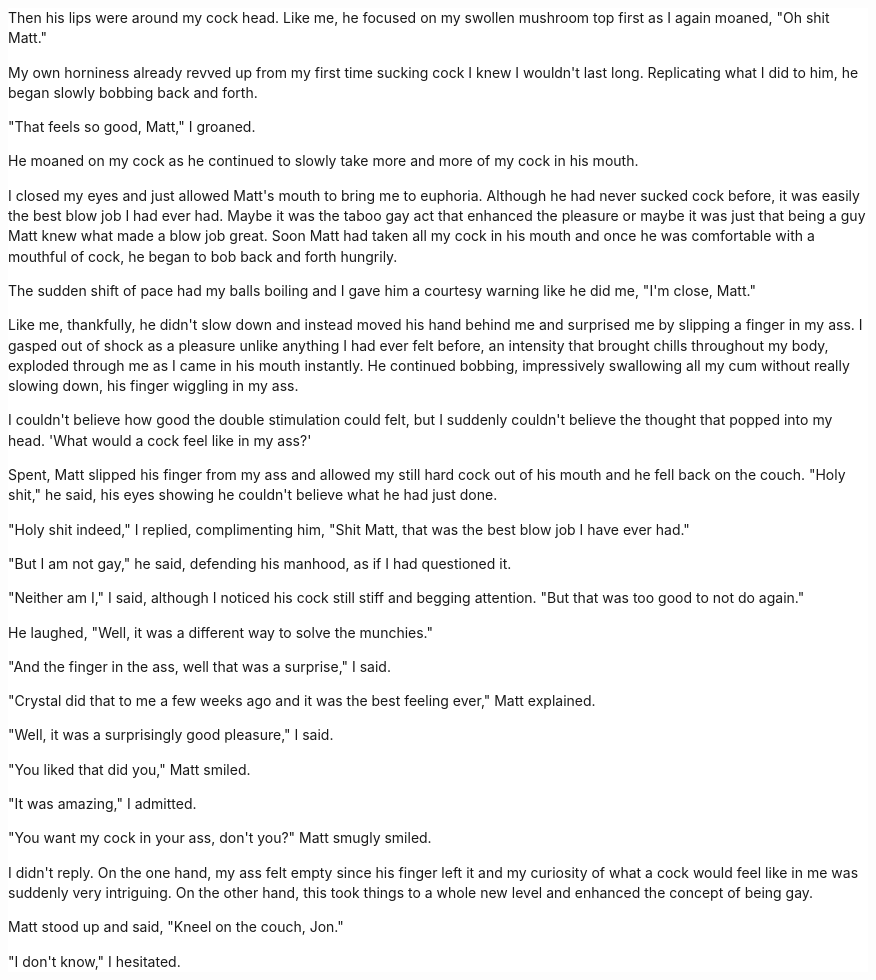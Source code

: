  Then his lips were around my cock head. Like me, he focused on my swollen mushroom top first as I again moaned, "Oh shit Matt." 

 My own horniness already revved up from my first time sucking cock I knew I wouldn't last long. Replicating what I did to him, he began slowly bobbing back and forth. 

 "That feels so good, Matt," I groaned. 

 He moaned on my cock as he continued to slowly take more and more of my cock in his mouth. 

 I closed my eyes and just allowed Matt's mouth to bring me to euphoria. Although he had never sucked cock before, it was easily the best blow job I had ever had. Maybe it was the taboo gay act that enhanced the pleasure or maybe it was just that being a guy Matt knew what made a blow job great. Soon Matt had taken all my cock in his mouth and once he was comfortable with a mouthful of cock, he began to bob back and forth hungrily. 

 The sudden shift of pace had my balls boiling and I gave him a courtesy warning like he did me, "I'm close, Matt." 

 Like me, thankfully, he didn't slow down and instead moved his hand behind me and surprised me by slipping a finger in my ass. I gasped out of shock as a pleasure unlike anything I had ever felt before, an intensity that brought chills throughout my body, exploded through me as I came in his mouth instantly. He continued bobbing, impressively swallowing all my cum without really slowing down, his finger wiggling in my ass. 

 I couldn't believe how good the double stimulation could felt, but I suddenly couldn't believe the thought that popped into my head. 'What would a cock feel like in my ass?' 

 Spent, Matt slipped his finger from my ass and allowed my still hard cock out of his mouth and he fell back on the couch. "Holy shit," he said, his eyes showing he couldn't believe what he had just done. 

 "Holy shit indeed," I replied, complimenting him, "Shit Matt, that was the best blow job I have ever had." 

 "But I am not gay," he said, defending his manhood, as if I had questioned it. 

 "Neither am I," I said, although I noticed his cock still stiff and begging attention. "But that was too good to not do again." 

 He laughed, "Well, it was a different way to solve the munchies." 

 "And the finger in the ass, well that was a surprise," I said. 

 "Crystal did that to me a few weeks ago and it was the best feeling ever," Matt explained. 

 "Well, it was a surprisingly good pleasure," I said. 

 "You liked that did you," Matt smiled. 

 "It was amazing," I admitted. 

 "You want my cock in your ass, don't you?" Matt smugly smiled. 

 I didn't reply. On the one hand, my ass felt empty since his finger left it and my curiosity of what a cock would feel like in me was suddenly very intriguing. On the other hand, this took things to a whole new level and enhanced the concept of being gay. 

 Matt stood up and said, "Kneel on the couch, Jon." 

 "I don't know," I hesitated. 
